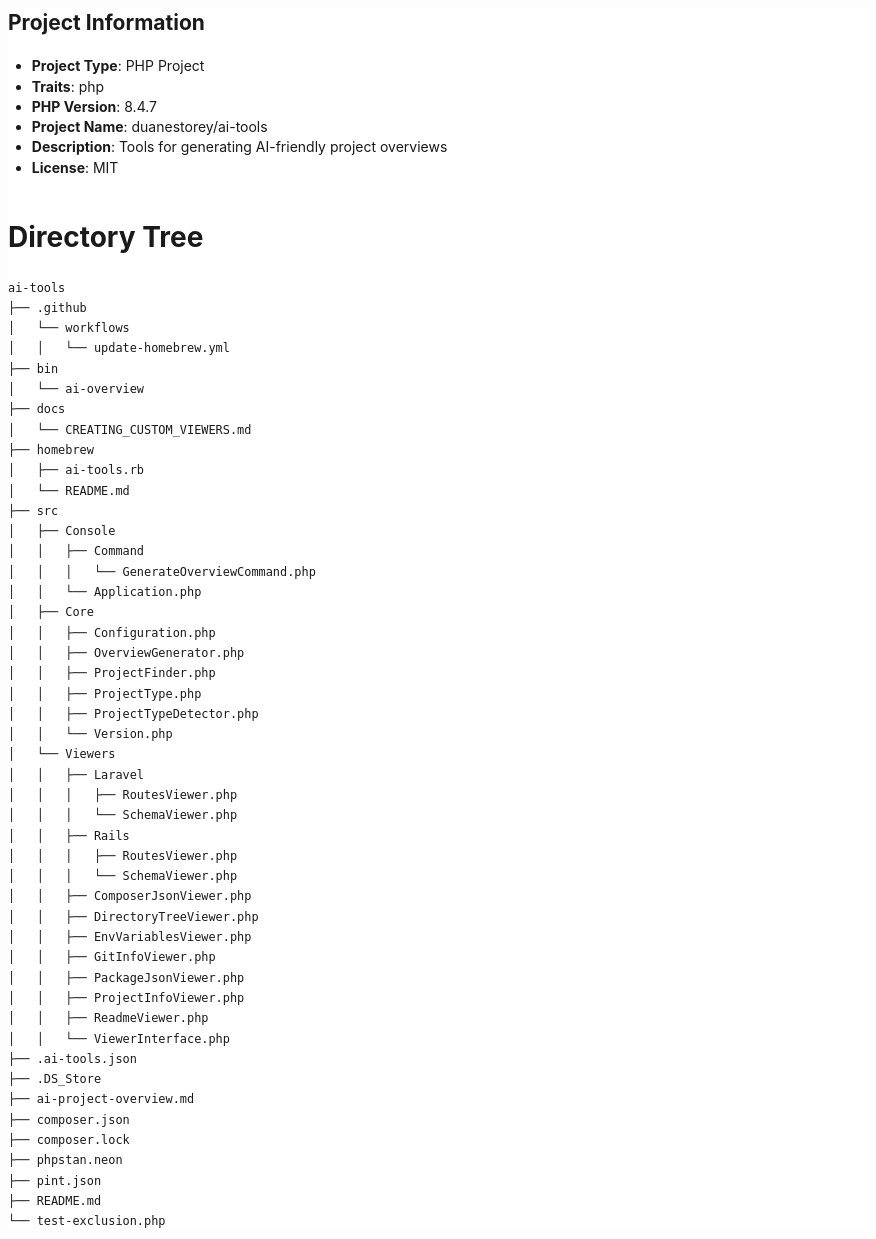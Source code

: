 ## Project Information

- **Project Type**: PHP Project
- **Traits**: php
- **PHP Version**: 8.4.7
- **Project Name**: duanestorey/ai-tools
- **Description**: Tools for generating AI-friendly project overviews
- **License**: MIT

# Directory Tree

```
ai-tools
├── .github
│   └── workflows
│   │   └── update-homebrew.yml
├── bin
│   └── ai-overview
├── docs
│   └── CREATING_CUSTOM_VIEWERS.md
├── homebrew
│   ├── ai-tools.rb
│   └── README.md
├── src
│   ├── Console
│   │   ├── Command
│   │   │   └── GenerateOverviewCommand.php
│   │   └── Application.php
│   ├── Core
│   │   ├── Configuration.php
│   │   ├── OverviewGenerator.php
│   │   ├── ProjectFinder.php
│   │   ├── ProjectType.php
│   │   ├── ProjectTypeDetector.php
│   │   └── Version.php
│   └── Viewers
│   │   ├── Laravel
│   │   │   ├── RoutesViewer.php
│   │   │   └── SchemaViewer.php
│   │   ├── Rails
│   │   │   ├── RoutesViewer.php
│   │   │   └── SchemaViewer.php
│   │   ├── ComposerJsonViewer.php
│   │   ├── DirectoryTreeViewer.php
│   │   ├── EnvVariablesViewer.php
│   │   ├── GitInfoViewer.php
│   │   ├── PackageJsonViewer.php
│   │   ├── ProjectInfoViewer.php
│   │   ├── ReadmeViewer.php
│   │   └── ViewerInterface.php
├── .ai-tools.json
├── .DS_Store
├── ai-project-overview.md
├── composer.json
├── composer.lock
├── phpstan.neon
├── pint.json
├── README.md
└── test-exclusion.php

```
